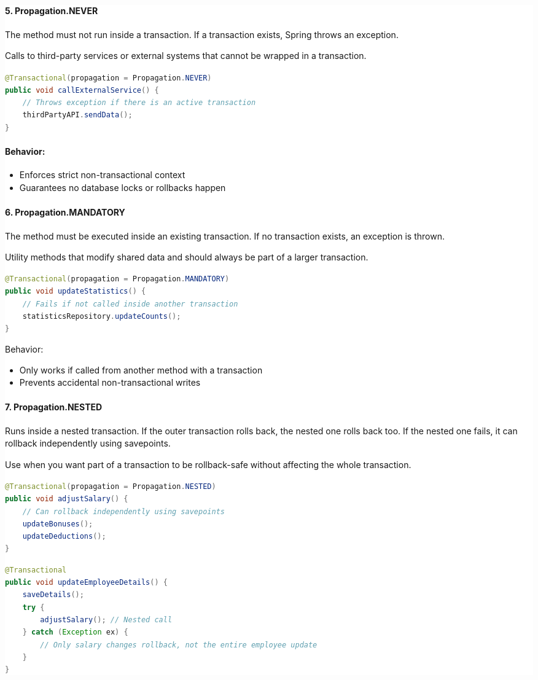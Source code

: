 #### **5. Propagation.NEVER**

The method must not run inside a transaction. If a transaction exists, Spring throws an exception.

Calls to third-party services or external systems that cannot be wrapped in a transaction.

```java
@Transactional(propagation = Propagation.NEVER)
public void callExternalService() {
    // Throws exception if there is an active transaction
    thirdPartyAPI.sendData();
}
```

#### Behavior:

* Enforces strict non-transactional context
* Guarantees no database locks or rollbacks happen

#### **6. Propagation.MANDATORY**

The method must be executed inside an existing transaction. If no transaction exists, an exception is thrown.

Utility methods that modify shared data and should always be part of a larger transaction.

```java
@Transactional(propagation = Propagation.MANDATORY)
public void updateStatistics() {
    // Fails if not called inside another transaction
    statisticsRepository.updateCounts();
}
```

Behavior:

* Only works if called from another method with a transaction
* Prevents accidental non-transactional writes

#### **7. Propagation.NESTED**

Runs inside a nested transaction. If the outer transaction rolls back, the nested one rolls back too. If the nested one fails, it can rollback independently using savepoints.

Use when you want part of a transaction to be rollback-safe without affecting the whole transaction.

```java
@Transactional(propagation = Propagation.NESTED)
public void adjustSalary() {
    // Can rollback independently using savepoints
    updateBonuses();
    updateDeductions();
}
```

```java
@Transactional
public void updateEmployeeDetails() {
    saveDetails();
    try {
        adjustSalary(); // Nested call
    } catch (Exception ex) {
        // Only salary changes rollback, not the entire employee update
    }
}
```
